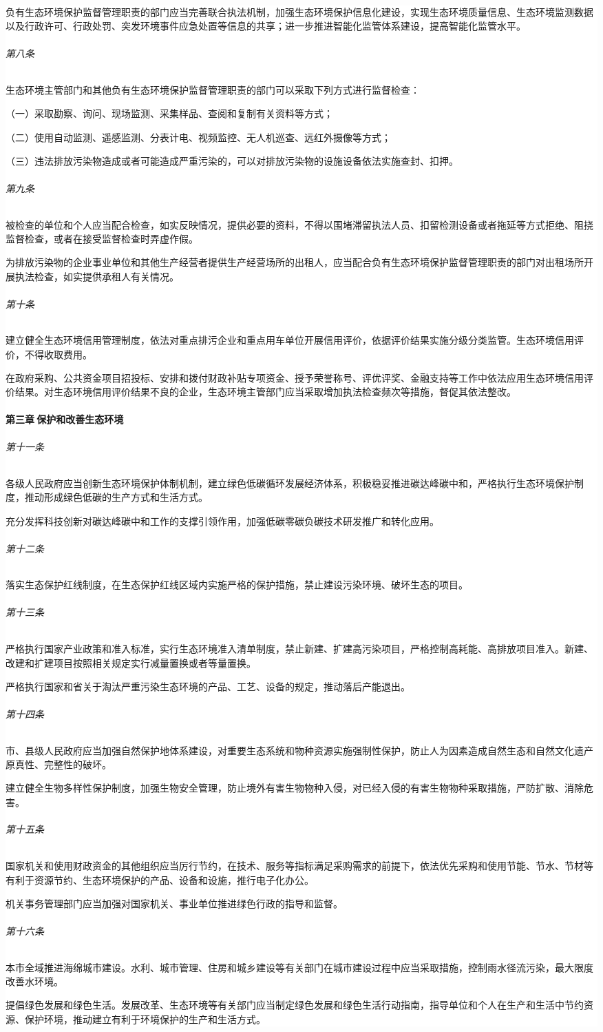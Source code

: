 负有生态环境保护监督管理职责的部门应当完善联合执法机制，加强生态环境保护信息化建设，实现生态环境质量信息、生态环境监测数据以及行政许可、行政处罚、突发环境事件应急处置等信息的共享；进一步推进智能化监管体系建设，提高智能化监管水平。

###### 第八条

生态环境主管部门和其他负有生态环境保护监督管理职责的部门可以采取下列方式进行监督检查：

（一）采取勘察、询问、现场监测、采集样品、查阅和复制有关资料等方式；

（二）使用自动监测、遥感监测、分表计电、视频监控、无人机巡查、远红外摄像等方式；

（三）违法排放污染物造成或者可能造成严重污染的，可以对排放污染物的设施设备依法实施查封、扣押。

###### 第九条

被检查的单位和个人应当配合检查，如实反映情况，提供必要的资料，不得以围堵滞留执法人员、扣留检测设备或者拖延等方式拒绝、阻挠监督检查，或者在接受监督检查时弄虚作假。

为排放污染物的企业事业单位和其他生产经营者提供生产经营场所的出租人，应当配合负有生态环境保护监督管理职责的部门对出租场所开展执法检查，如实提供承租人有关情况。

###### 第十条

建立健全生态环境信用管理制度，依法对重点排污企业和重点用车单位开展信用评价，依据评价结果实施分级分类监管。生态环境信用评价，不得收取费用。

在政府采购、公共资金项目招投标、安排和拨付财政补贴专项资金、授予荣誉称号、评优评奖、金融支持等工作中依法应用生态环境信用评价结果。对生态环境信用评价结果不良的企业，生态环境主管部门应当采取增加执法检查频次等措施，督促其依法整改。

#### 第三章 保护和改善生态环境

###### 第十一条

各级人民政府应当创新生态环境保护体制机制，建立绿色低碳循环发展经济体系，积极稳妥推进碳达峰碳中和，严格执行生态环境保护制度，推动形成绿色低碳的生产方式和生活方式。

充分发挥科技创新对碳达峰碳中和工作的支撑引领作用，加强低碳零碳负碳技术研发推广和转化应用。

###### 第十二条

落实生态保护红线制度，在生态保护红线区域内实施严格的保护措施，禁止建设污染环境、破坏生态的项目。

###### 第十三条

严格执行国家产业政策和准入标准，实行生态环境准入清单制度，禁止新建、扩建高污染项目，严格控制高耗能、高排放项目准入。新建、改建和扩建项目按照相关规定实行减量置换或者等量置换。

严格执行国家和省关于淘汰严重污染生态环境的产品、工艺、设备的规定，推动落后产能退出。

###### 第十四条

市、县级人民政府应当加强自然保护地体系建设，对重要生态系统和物种资源实施强制性保护，防止人为因素造成自然生态和自然文化遗产原真性、完整性的破坏。

建立健全生物多样性保护制度，加强生物安全管理，防止境外有害生物物种入侵，对已经入侵的有害生物物种采取措施，严防扩散、消除危害。

###### 第十五条

国家机关和使用财政资金的其他组织应当厉行节约，在技术、服务等指标满足采购需求的前提下，依法优先采购和使用节能、节水、节材等有利于资源节约、生态环境保护的产品、设备和设施，推行电子化办公。

机关事务管理部门应当加强对国家机关、事业单位推进绿色行政的指导和监督。

###### 第十六条

本市全域推进海绵城市建设。水利、城市管理、住房和城乡建设等有关部门在城市建设过程中应当采取措施，控制雨水径流污染，最大限度改善水环境。

提倡绿色发展和绿色生活。发展改革、生态环境等有关部门应当制定绿色发展和绿色生活行动指南，指导单位和个人在生产和生活中节约资源、保护环境，推动建立有利于环境保护的生产和生活方式。
